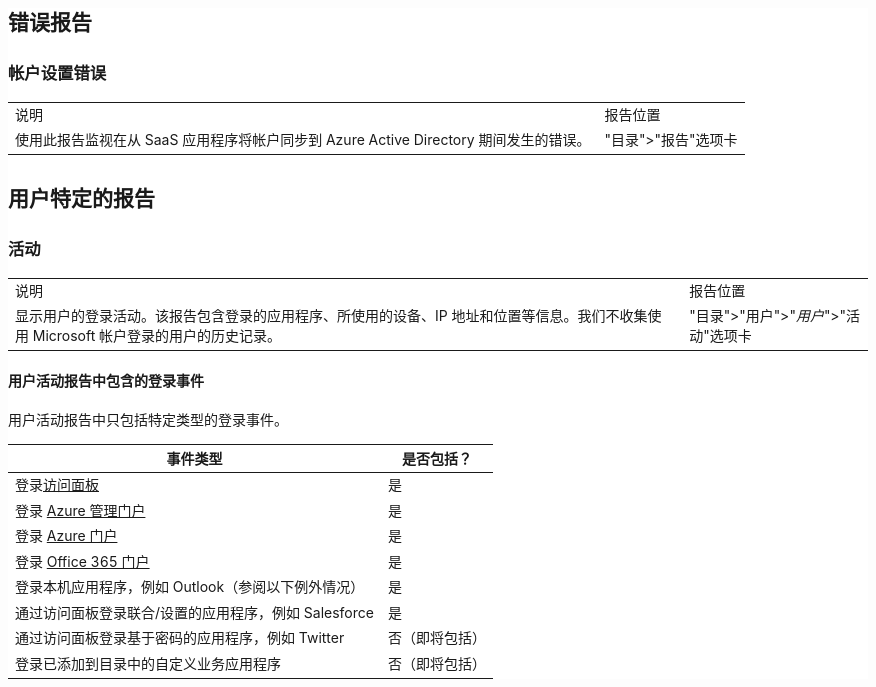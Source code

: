 ## 错误报告

### 帐户设置错误

<table style=width:100%">
<tr>
<td>说明</td>
<td>报告位置</td>
</tr>
<tr>
<td>使用此报告监视在从 SaaS 应用程序将帐户同步到 Azure Active Directory 期间发生的错误。 </td>
<td>"目录">"报告"选项卡</td>
</tr>
</table>

## 用户特定的报告

### 活动

<table style=width:100%">
<tr>
<td>说明</td>
<td>报告位置</td>
</tr>
<tr>
<td>显示用户的登录活动。该报告包含登录的应用程序、所使用的设备、IP 地址和位置等信息。我们不收集使用 Microsoft 帐户登录的用户的历史记录。
</td>
<td>"目录">"用户">"<i>用户</i>">"活动"选项卡</td>
</tr>
</table>

#### 用户活动报告中包含的登录事件

用户活动报告中只包括特定类型的登录事件。

| 事件类型										| 是否包括？		|
| ----------------------								| ---------		|
| 登录[访问面板](http://myapps.microsoft.com)				| 是			|
| 登录 [Azure 管理门户](https://manage.windowsazure.cn)		| 是			|
| 登录 [Azure 门户](https://manage.windowsazure.cn)			| 是			|
| 登录 [Office 365 门户](https://login.partner.microsoftonline.cn)			| 是			|
| 登录本机应用程序，例如 Outlook（参阅以下例外情况）			| 是			|
| 通过访问面板登录联合/设置的应用程序，例如 Salesforce	| 是			|
| 通过访问面板登录基于密码的应用程序，例如 Twitter		| 否（即将包括）	|
| 登录已添加到目录中的自定义业务应用程序		| 否（即将包括）	|
